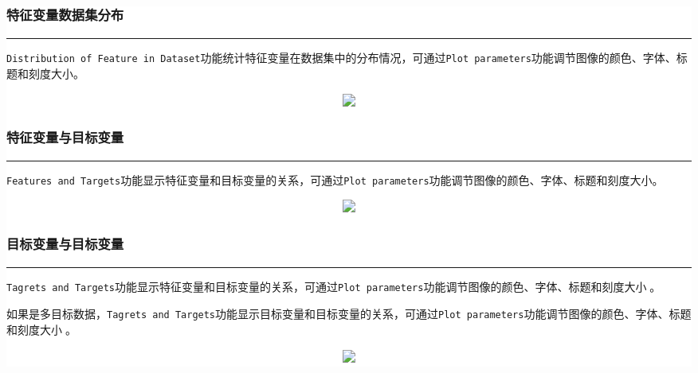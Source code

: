 ### 特征变量数据集分布
---

`Distribution of Feature in Dataset`功能统计特征变量在数据集中的分布情况，可通过`Plot parameters`功能调节图像的颜色、字体、标题和刻度大小。

<p align="center">
  <img src="https://user-images.githubusercontent.com/61132191/231180730-fe3c5000-db26-49b4-a265-836a9b516c83.jpg?raw=true" , width="400px" />
</p>

### 特征变量与目标变量

---

`Features and Targets`功能显示特征变量和目标变量的关系，可通过`Plot parameters`功能调节图像的颜色、字体、标题和刻度大小。

<p align="center">
  <img src="https://user-images.githubusercontent.com/61132191/231180750-abe6389d-faf5-48b5-b2a3-e209a6a2a5b7.jpg?raw=true" , width="400px" />
</p>

### 目标变量与目标变量

---

`Tagrets and Targets`功能显示特征变量和目标变量的关系，可通过`Plot parameters`功能调节图像的颜色、字体、标题和刻度大小 。

如果是多目标数据，`Tagrets and Targets`功能显示目标变量和目标变量的关系，可通过`Plot parameters`功能调节图像的颜色、字体、标题和刻度大小 。

<p align="center">
  <img src="https://user-images.githubusercontent.com/61132191/231180773-438ef9ea-da77-40e3-ba23-37988d2d8f35.jpg?raw=true" , width="400px" />
</p>


